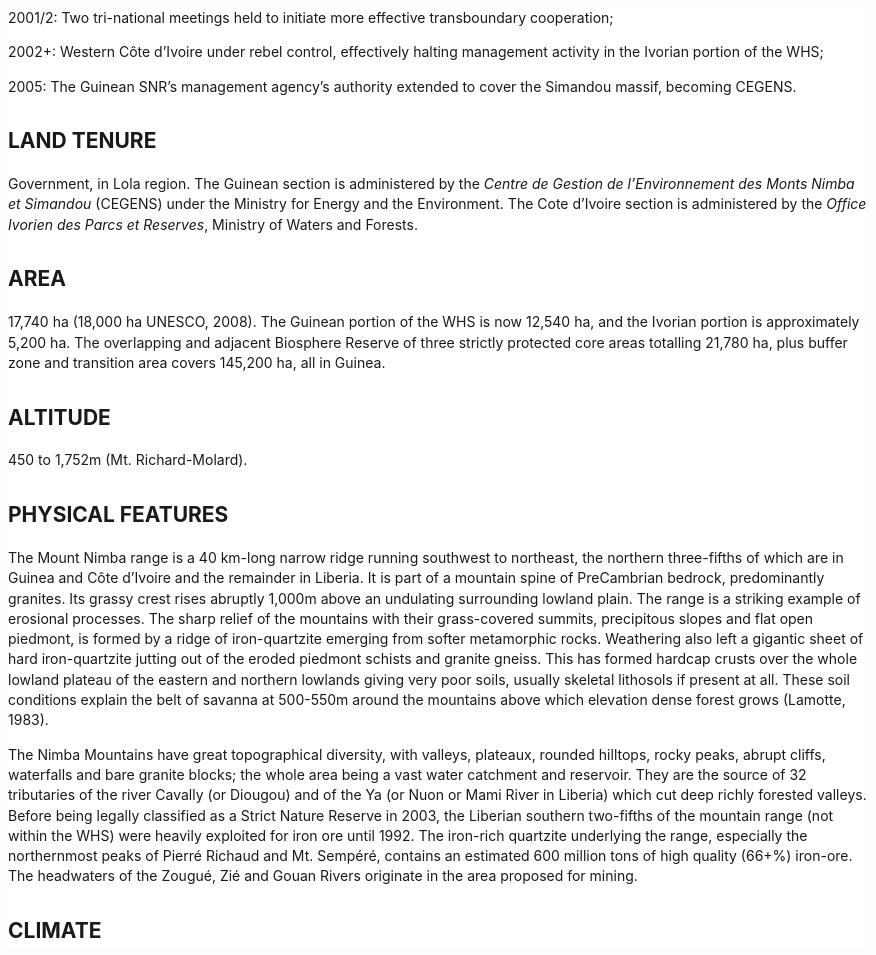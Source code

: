 2001/2: Two tri-national meetings held to initiate more effective transboundary cooperation;

2002+: Western Côte d’Ivoire under rebel control, effectively halting management activity in the Ivorian portion of the WHS;

2005: The Guinean SNR’s management agency’s authority extended to cover the Simandou massif, becoming CEGENS.

LAND TENURE 
------------

Government, in Lola region. The Guinean section is administered by the *Centre de Gestion de l’Environnement des Monts Nimba et Simandou* (CEGENS) under the Ministry for Energy and the Environment. The Cote d’Ivoire section is administered by the *Office Ivorien des Parcs et Reserves*, Ministry of Waters and Forests.

AREA
----

17,740 ha (18,000 ha UNESCO, 2008). The Guinean portion of the WHS is now 12,540 ha, and the Ivorian portion is approximately 5,200 ha. The overlapping and adjacent Biosphere Reserve of three strictly protected core areas totalling 21,780 ha, plus buffer zone and transition area covers 145,200 ha, all in Guinea.

ALTITUDE
--------

450 to 1,752m (Mt. Richard-Molard).

PHYSICAL FEATURES 
------------------

The Mount Nimba range is a 40 km-long narrow ridge running southwest to northeast, the northern three-fifths of which are in Guinea and Côte d’Ivoire and the remainder in Liberia. It is part of a mountain spine of PreCambrian bedrock, predominantly granites. Its grassy crest rises abruptly 1,000m above an undulating surrounding lowland plain. The range is a striking example of erosional processes. The sharp relief of the mountains with their grass-covered summits, precipitous slopes and flat open piedmont, is formed by a ridge of iron-quartzite emerging from softer metamorphic rocks. Weathering also left a gigantic sheet of hard iron-quartzite jutting out of the eroded piedmont schists and granite gneiss. This has formed hardcap crusts over the whole lowland plateau of the eastern and northern lowlands giving very poor soils, usually skeletal lithosols if present at all. These soil conditions explain the belt of savanna at 500-550m around the mountains above which elevation dense forest grows (Lamotte, 1983).

The Nimba Mountains have great topographical diversity, with valleys, plateaux, rounded hilltops, rocky peaks, abrupt cliffs, waterfalls and bare granite blocks; the whole area being a vast water catchment and reservoir. They are the source of 32 tributaries of the river Cavally (or Diougou) and of the Ya (or Nuon or Mami River in Liberia) which cut deep richly forested valleys. Before being legally classified as a Strict Nature Reserve in 2003, the Liberian southern two-fifths of the mountain range (not within the WHS) were heavily exploited for iron ore until 1992. The iron-rich quartzite underlying the range, especially the northernmost peaks of Pierré Richaud and Mt. Sempéré, contains an estimated 600 million tons of high quality (66+%) iron-ore. The headwaters of the Zougué, Zié and Gouan Rivers originate in the area proposed for mining.

CLIMATE 
--------
